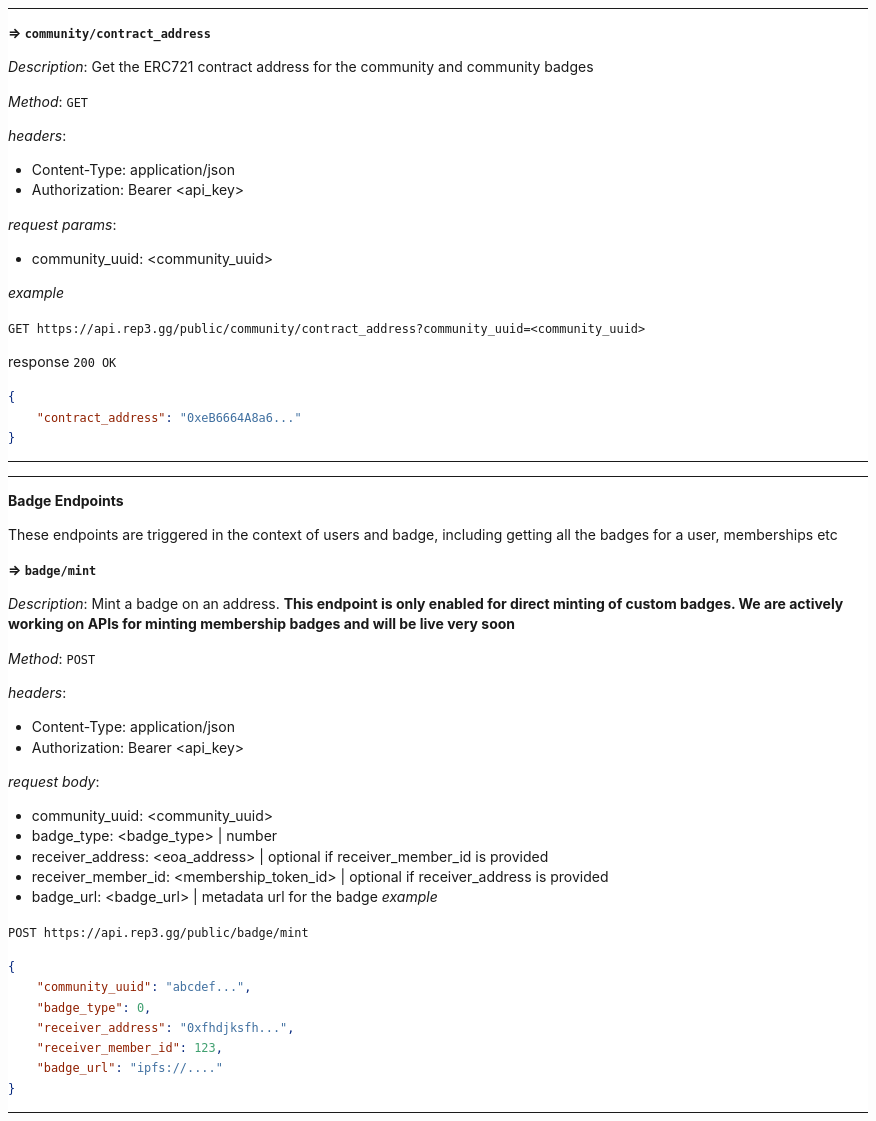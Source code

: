 ----

**=> `community/contract_address`**

*Description*: Get the ERC721 contract address for the community and community badges

*Method*: `GET`

*headers*: 
- Content-Type: application/json
- Authorization: Bearer <api_key>

*request params*:
- community_uuid: <community_uuid>

*example*

`GET https://api.rep3.gg/public/community/contract_address?community_uuid=<community_uuid>`

response `200 OK`

```json
{
    "contract_address": "0xeB6664A8a6..."
}
```
----
----

**Badge Endpoints**

These endpoints are triggered in the context of users and badge, including getting all the badges for a user, memberships etc

**=> `badge/mint`**

*Description*: Mint a badge on an address. **This endpoint is only enabled for direct minting of custom badges. We are actively working on APIs for minting membership badges and will be live very soon**

*Method*: `POST`

*headers*: 
- Content-Type: application/json
- Authorization: Bearer <api_key>

*request body*:
- community_uuid: <community_uuid>
- badge_type: <badge_type> | number
- receiver_address: <eoa_address> | optional if receiver_member_id is provided
- receiver_member_id: <membership_token_id> | optional if receiver_address is provided
- badge_url: <badge_url> | metadata url for the badge
*example*

`POST https://api.rep3.gg/public/badge/mint`

```json
{
    "community_uuid": "abcdef...",
    "badge_type": 0,
    "receiver_address": "0xfhdjksfh...",
    "receiver_member_id": 123,
    "badge_url": "ipfs://...."
}
```
----
